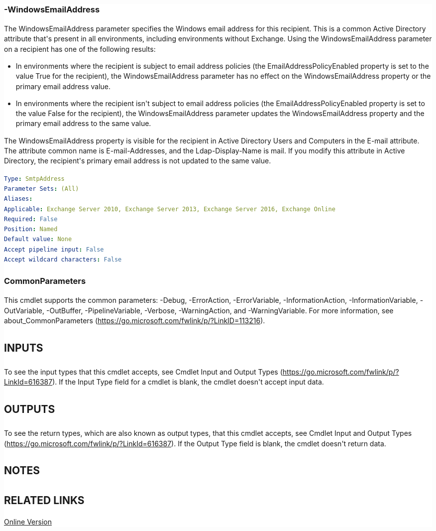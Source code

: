 ### -WindowsEmailAddress
The WindowsEmailAddress parameter specifies the Windows email address for this recipient. This is a common Active Directory attribute that's present in all environments, including environments without Exchange. Using the WindowsEmailAddress parameter on a recipient has one of the following results:

- In environments where the recipient is subject to email address policies (the EmailAddressPolicyEnabled property is set to the value True for the recipient), the WindowsEmailAddress parameter has no effect on the WindowsEmailAddress property or the primary email address value.

- In environments where the recipient isn't subject to email address policies (the EmailAddressPolicyEnabled property is set to the value False for the recipient), the WindowsEmailAddress parameter updates the WindowsEmailAddress property and the primary email address to the same value.

The WindowsEmailAddress property is visible for the recipient in Active Directory Users and Computers in the E-mail attribute. The attribute common name is E-mail-Addresses, and the Ldap-Display-Name is mail. If you modify this attribute in Active Directory, the recipient's primary email address is not updated to the same value.

```yaml
Type: SmtpAddress
Parameter Sets: (All)
Aliases:
Applicable: Exchange Server 2010, Exchange Server 2013, Exchange Server 2016, Exchange Online
Required: False
Position: Named
Default value: None
Accept pipeline input: False
Accept wildcard characters: False
```

### CommonParameters
This cmdlet supports the common parameters: -Debug, -ErrorAction, -ErrorVariable, -InformationAction, -InformationVariable, -OutVariable, -OutBuffer, -PipelineVariable, -Verbose, -WarningAction, and -WarningVariable. For more information, see about_CommonParameters (https://go.microsoft.com/fwlink/p/?LinkID=113216).

## INPUTS

###  
To see the input types that this cmdlet accepts, see Cmdlet Input and Output Types (https://go.microsoft.com/fwlink/p/?LinkId=616387). If the Input Type field for a cmdlet is blank, the cmdlet doesn't accept input data.

## OUTPUTS

###  
To see the return types, which are also known as output types, that this cmdlet accepts, see Cmdlet Input and Output Types (https://go.microsoft.com/fwlink/p/?LinkId=616387). If the Output Type field is blank, the cmdlet doesn't return data.

## NOTES

## RELATED LINKS

[Online Version](https://technet.microsoft.com/library/943626ad-8455-4867-ab9a-855bab62c9c3.aspx)
